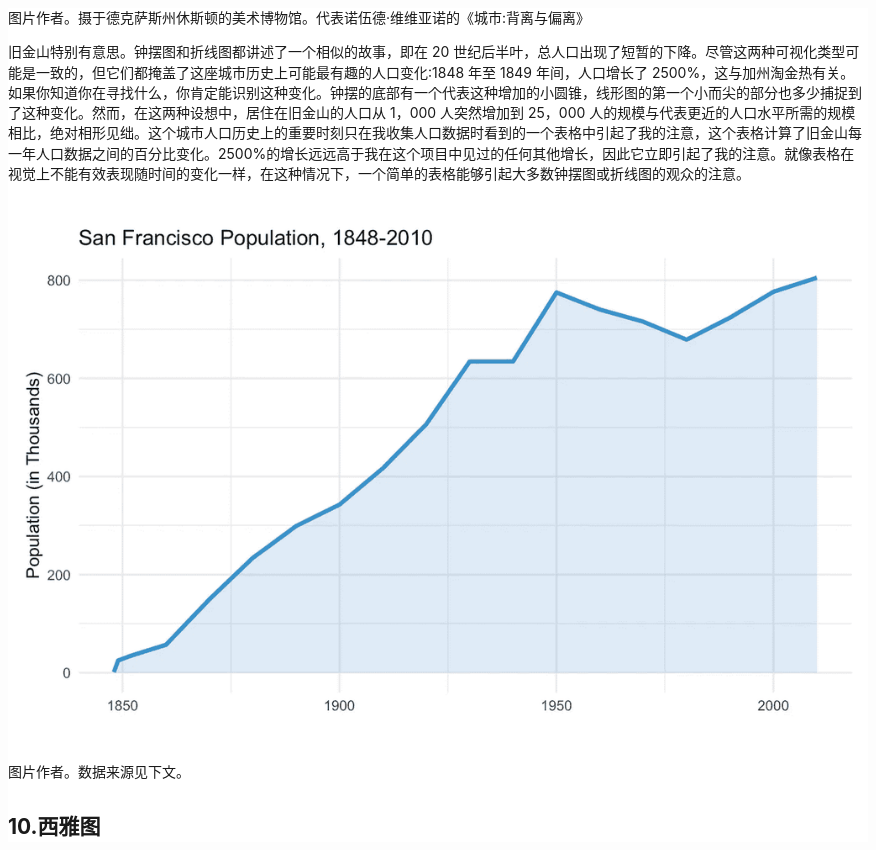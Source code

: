 图片作者。摄于德克萨斯州休斯顿的美术博物馆。代表诺伍德·维维亚诺的《城市:背离与偏离》

旧金山特别有意思。钟摆图和折线图都讲述了一个相似的故事，即在 20 世纪后半叶，总人口出现了短暂的下降。尽管这两种可视化类型可能是一致的，但它们都掩盖了这座城市历史上可能最有趣的人口变化:1848 年至 1849 年间，人口增长了 2500%，这与加州淘金热有关。如果你知道你在寻找什么，你肯定能识别这种变化。钟摆的底部有一个代表这种增加的小圆锥，线形图的第一个小而尖的部分也多少捕捉到了这种变化。然而，在这两种设想中，居住在旧金山的人口从 1，000 人突然增加到 25，000 人的规模与代表更近的人口水平所需的规模相比，绝对相形见绌。这个城市人口历史上的重要时刻只在我收集人口数据时看到的一个表格中引起了我的注意，这个表格计算了旧金山每一年人口数据之间的百分比变化。2500%的增长远远高于我在这个项目中见过的任何其他增长，因此它立即引起了我的注意。就像表格在视觉上不能有效表现随时间的变化一样，在这种情况下，一个简单的表格能够引起大多数钟摆图或折线图的观众的注意。

![](img/dbf3c81aef2a88496048ae94ab81b72d.png)

图片作者。数据来源见下文。

## 10.西雅图
